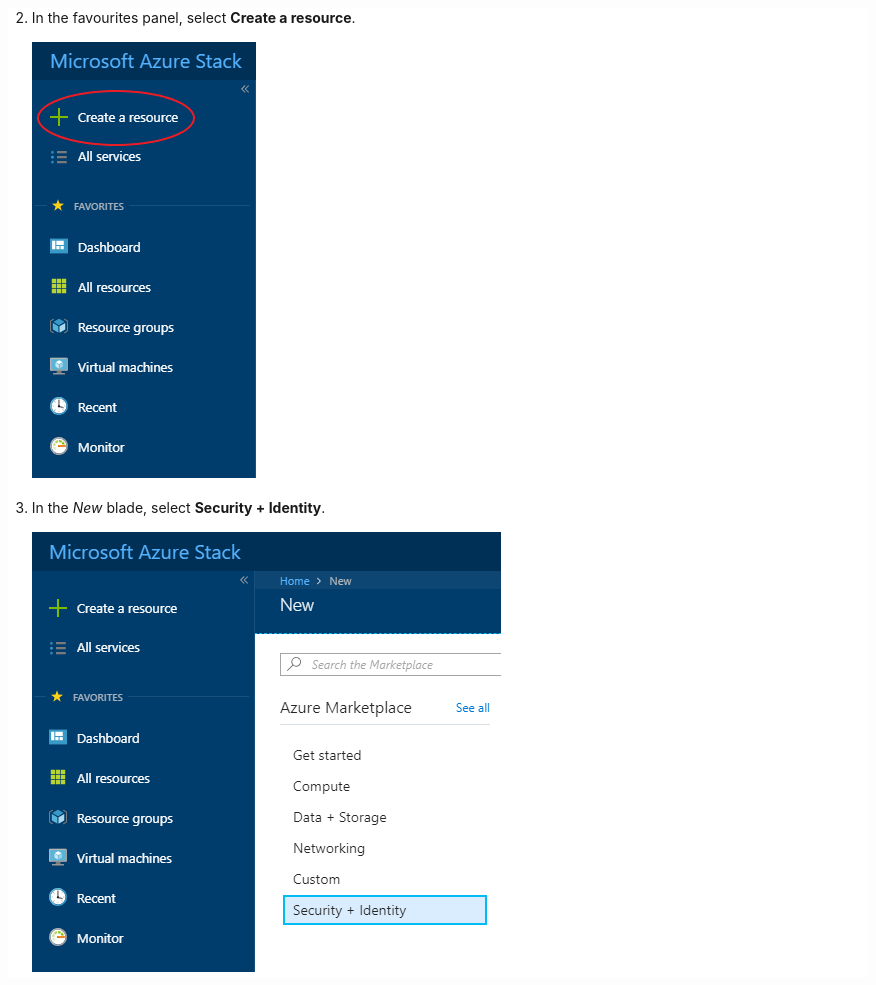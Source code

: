 2. In the favourites panel, select **Create a resource**.

    ![New option in favourites panel](images/azsp_newmenu.png)

3. In the *New* blade, select **Security + Identity**.

   ![Security option in New blade](images/azs-browser-new-security.png)

